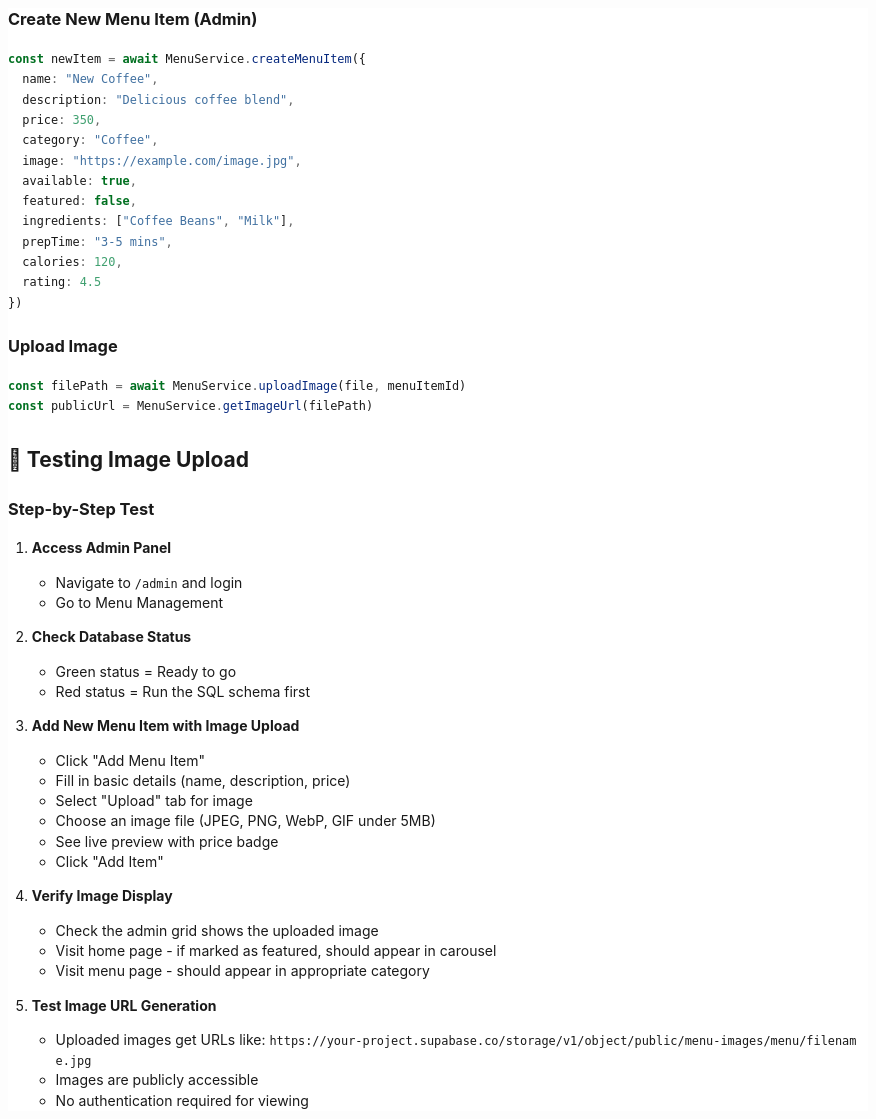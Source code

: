 ### Create New Menu Item (Admin)
```typescript
const newItem = await MenuService.createMenuItem({
  name: "New Coffee",
  description: "Delicious coffee blend",
  price: 350,
  category: "Coffee",
  image: "https://example.com/image.jpg",
  available: true,
  featured: false,
  ingredients: ["Coffee Beans", "Milk"],
  prepTime: "3-5 mins",
  calories: 120,
  rating: 4.5
})
```

### Upload Image
```typescript
const filePath = await MenuService.uploadImage(file, menuItemId)
const publicUrl = MenuService.getImageUrl(filePath)
```

## 🧪 Testing Image Upload

### Step-by-Step Test

1. **Access Admin Panel**
   - Navigate to `/admin` and login
   - Go to Menu Management

2. **Check Database Status**
   - Green status = Ready to go
   - Red status = Run the SQL schema first

3. **Add New Menu Item with Image Upload**
   - Click "Add Menu Item"
   - Fill in basic details (name, description, price)
   - Select "Upload" tab for image
   - Choose an image file (JPEG, PNG, WebP, GIF under 5MB)
   - See live preview with price badge
   - Click "Add Item"

4. **Verify Image Display**
   - Check the admin grid shows the uploaded image
   - Visit home page - if marked as featured, should appear in carousel
   - Visit menu page - should appear in appropriate category

5. **Test Image URL Generation**
   - Uploaded images get URLs like: `https://your-project.supabase.co/storage/v1/object/public/menu-images/menu/filename.jpg`
   - Images are publicly accessible
   - No authentication required for viewing
